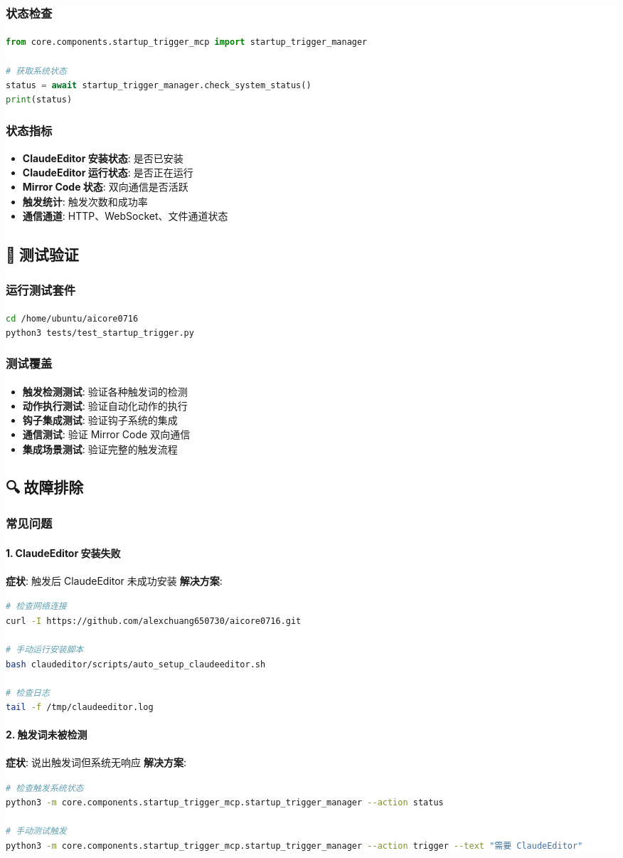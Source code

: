 ### 状态检查
```python
from core.components.startup_trigger_mcp import startup_trigger_manager

# 获取系统状态
status = await startup_trigger_manager.check_system_status()
print(status)
```

### 状态指标
- **ClaudeEditor 安装状态**: 是否已安装
- **ClaudeEditor 运行状态**: 是否正在运行
- **Mirror Code 状态**: 双向通信是否活跃
- **触发统计**: 触发次数和成功率
- **通信通道**: HTTP、WebSocket、文件通道状态

## 🧪 测试验证

### 运行测试套件
```bash
cd /home/ubuntu/aicore0716
python3 tests/test_startup_trigger.py
```

### 测试覆盖
- **触发检测测试**: 验证各种触发词的检测
- **动作执行测试**: 验证自动化动作的执行
- **钩子集成测试**: 验证钩子系统的集成
- **通信测试**: 验证 Mirror Code 双向通信
- **集成场景测试**: 验证完整的触发流程

## 🔍 故障排除

### 常见问题

#### 1. ClaudeEditor 安装失败
**症状**: 触发后 ClaudeEditor 未成功安装
**解决方案**:
```bash
# 检查网络连接
curl -I https://github.com/alexchuang650730/aicore0716.git

# 手动运行安装脚本
bash claudeditor/scripts/auto_setup_claudeeditor.sh

# 检查日志
tail -f /tmp/claudeeditor.log
```

#### 2. 触发词未被检测
**症状**: 说出触发词但系统无响应
**解决方案**:
```bash
# 检查触发系统状态
python3 -m core.components.startup_trigger_mcp.startup_trigger_manager --action status

# 手动测试触发
python3 -m core.components.startup_trigger_mcp.startup_trigger_manager --action trigger --text "需要 ClaudeEditor"
```
